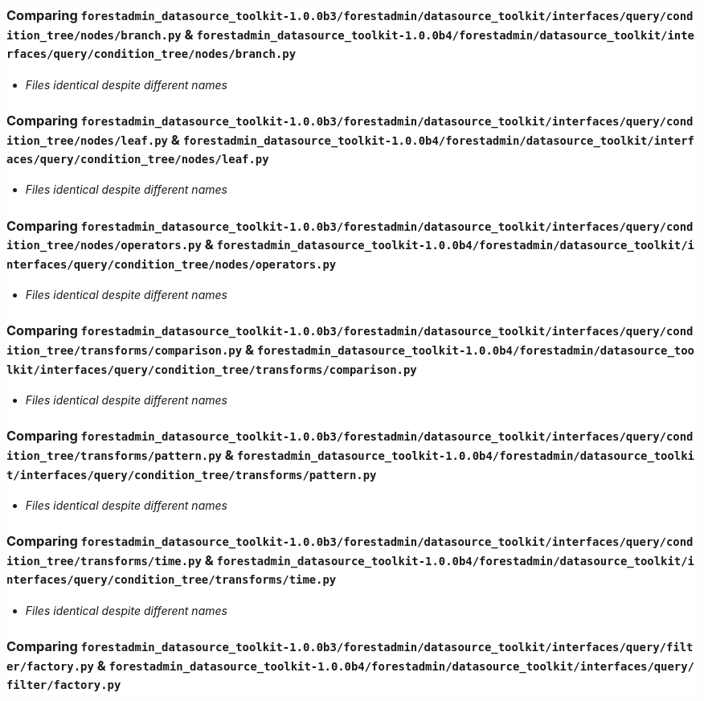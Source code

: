 ### Comparing `forestadmin_datasource_toolkit-1.0.0b3/forestadmin/datasource_toolkit/interfaces/query/condition_tree/nodes/branch.py` & `forestadmin_datasource_toolkit-1.0.0b4/forestadmin/datasource_toolkit/interfaces/query/condition_tree/nodes/branch.py`

 * *Files identical despite different names*

### Comparing `forestadmin_datasource_toolkit-1.0.0b3/forestadmin/datasource_toolkit/interfaces/query/condition_tree/nodes/leaf.py` & `forestadmin_datasource_toolkit-1.0.0b4/forestadmin/datasource_toolkit/interfaces/query/condition_tree/nodes/leaf.py`

 * *Files identical despite different names*

### Comparing `forestadmin_datasource_toolkit-1.0.0b3/forestadmin/datasource_toolkit/interfaces/query/condition_tree/nodes/operators.py` & `forestadmin_datasource_toolkit-1.0.0b4/forestadmin/datasource_toolkit/interfaces/query/condition_tree/nodes/operators.py`

 * *Files identical despite different names*

### Comparing `forestadmin_datasource_toolkit-1.0.0b3/forestadmin/datasource_toolkit/interfaces/query/condition_tree/transforms/comparison.py` & `forestadmin_datasource_toolkit-1.0.0b4/forestadmin/datasource_toolkit/interfaces/query/condition_tree/transforms/comparison.py`

 * *Files identical despite different names*

### Comparing `forestadmin_datasource_toolkit-1.0.0b3/forestadmin/datasource_toolkit/interfaces/query/condition_tree/transforms/pattern.py` & `forestadmin_datasource_toolkit-1.0.0b4/forestadmin/datasource_toolkit/interfaces/query/condition_tree/transforms/pattern.py`

 * *Files identical despite different names*

### Comparing `forestadmin_datasource_toolkit-1.0.0b3/forestadmin/datasource_toolkit/interfaces/query/condition_tree/transforms/time.py` & `forestadmin_datasource_toolkit-1.0.0b4/forestadmin/datasource_toolkit/interfaces/query/condition_tree/transforms/time.py`

 * *Files identical despite different names*

### Comparing `forestadmin_datasource_toolkit-1.0.0b3/forestadmin/datasource_toolkit/interfaces/query/filter/factory.py` & `forestadmin_datasource_toolkit-1.0.0b4/forestadmin/datasource_toolkit/interfaces/query/filter/factory.py`
